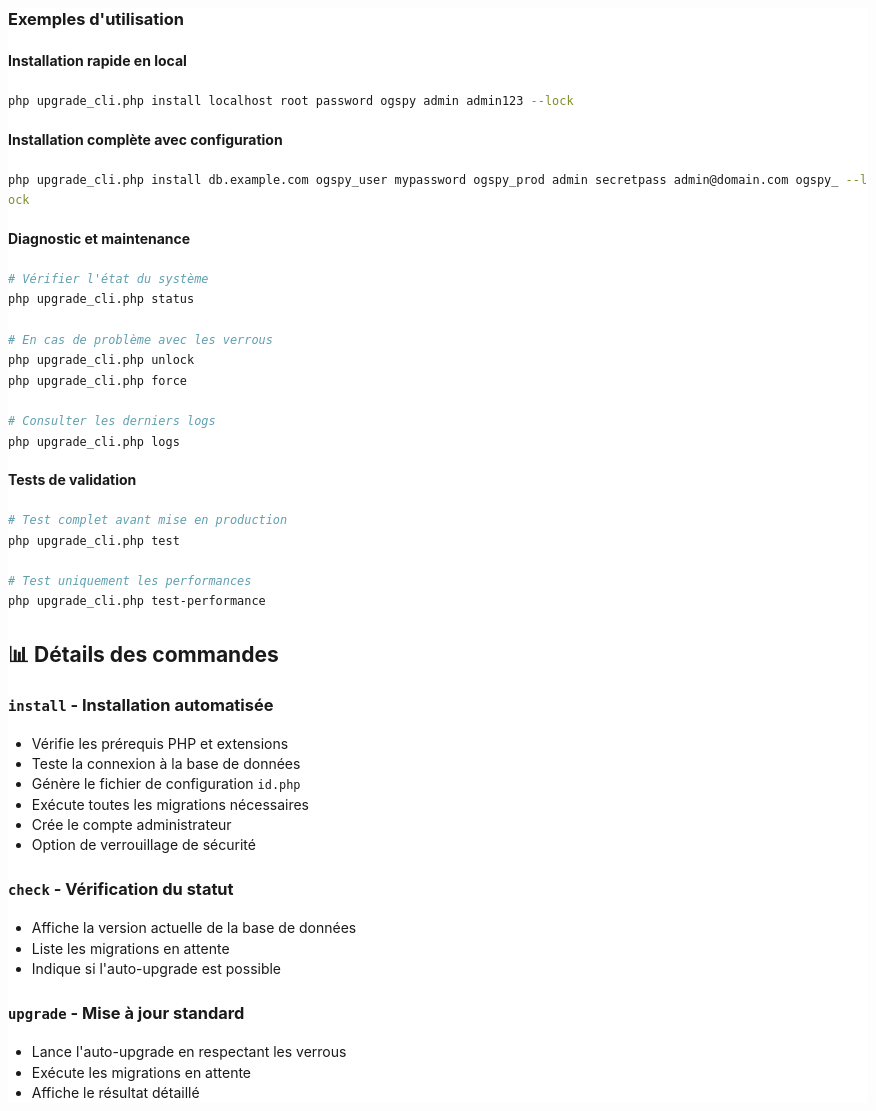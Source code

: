 ### Exemples d'utilisation

#### Installation rapide en local
```bash
php upgrade_cli.php install localhost root password ogspy admin admin123 --lock
```

#### Installation complète avec configuration
```bash
php upgrade_cli.php install db.example.com ogspy_user mypassword ogspy_prod admin secretpass admin@domain.com ogspy_ --lock
```

#### Diagnostic et maintenance
```bash
# Vérifier l'état du système
php upgrade_cli.php status

# En cas de problème avec les verrous
php upgrade_cli.php unlock
php upgrade_cli.php force

# Consulter les derniers logs
php upgrade_cli.php logs
```

#### Tests de validation
```bash
# Test complet avant mise en production
php upgrade_cli.php test

# Test uniquement les performances
php upgrade_cli.php test-performance
```

## 📊 Détails des commandes

### `install` - Installation automatisée
- Vérifie les prérequis PHP et extensions
- Teste la connexion à la base de données
- Génère le fichier de configuration `id.php`
- Exécute toutes les migrations nécessaires
- Crée le compte administrateur
- Option de verrouillage de sécurité

### `check` - Vérification du statut
- Affiche la version actuelle de la base de données
- Liste les migrations en attente
- Indique si l'auto-upgrade est possible

### `upgrade` - Mise à jour standard
- Lance l'auto-upgrade en respectant les verrous
- Exécute les migrations en attente
- Affiche le résultat détaillé
